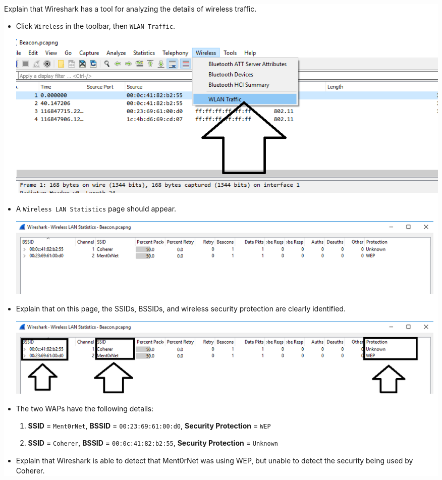 
Explain that Wireshark has a tool for analyzing the details of wireless traffic.

  - Click `Wireless` in the toolbar, then `WLAN Traffic`.

    ![Wireless2](Images/wireless2.png)

- A `Wireless LAN Statistics` page should appear.

    ![Wireless3](Images/wireless3.png)

- Explain that on this page, the SSIDs, BSSIDs, and wireless security protection are clearly identified.

    ![Wireless4](Images/wireless4.png)

- The two WAPs have the following details:

   1. **SSID** = `Ment0rNet`, **BSSID** = `00:23:69:61:00:d0`, **Security Protection** = `WEP`

   2. **SSID** = `Coherer`, **BSSID** = `00:0c:41:82:b2:55`, **Security Protection** = `Unknown`

- Explain that Wireshark is able to detect that Ment0rNet was using WEP, but unable to detect the security being used by Coherer.
